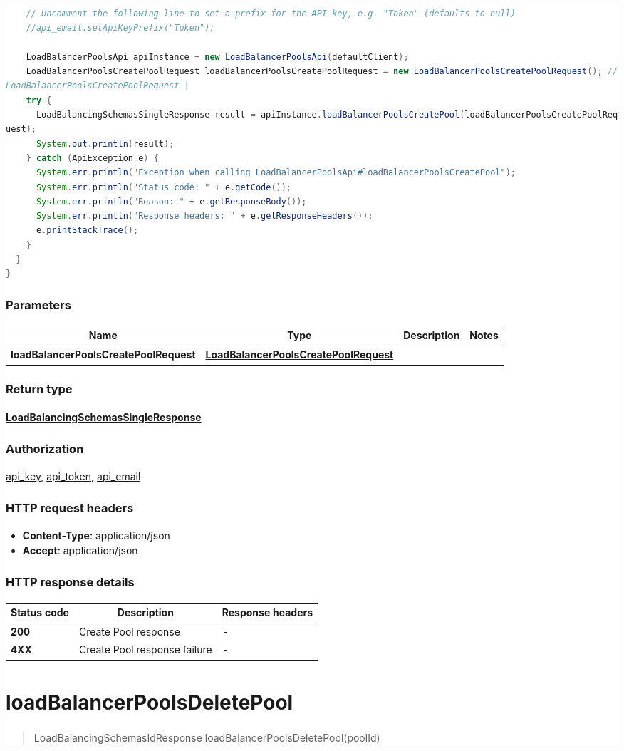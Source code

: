 ```java
    // Uncomment the following line to set a prefix for the API key, e.g. "Token" (defaults to null)
    //api_email.setApiKeyPrefix("Token");

    LoadBalancerPoolsApi apiInstance = new LoadBalancerPoolsApi(defaultClient);
    LoadBalancerPoolsCreatePoolRequest loadBalancerPoolsCreatePoolRequest = new LoadBalancerPoolsCreatePoolRequest(); // LoadBalancerPoolsCreatePoolRequest | 
    try {
      LoadBalancingSchemasSingleResponse result = apiInstance.loadBalancerPoolsCreatePool(loadBalancerPoolsCreatePoolRequest);
      System.out.println(result);
    } catch (ApiException e) {
      System.err.println("Exception when calling LoadBalancerPoolsApi#loadBalancerPoolsCreatePool");
      System.err.println("Status code: " + e.getCode());
      System.err.println("Reason: " + e.getResponseBody());
      System.err.println("Response headers: " + e.getResponseHeaders());
      e.printStackTrace();
    }
  }
}
```

### Parameters

| Name | Type | Description  | Notes |
|------------- | ------------- | ------------- | -------------|
| **loadBalancerPoolsCreatePoolRequest** | [**LoadBalancerPoolsCreatePoolRequest**](LoadBalancerPoolsCreatePoolRequest.md)|  | |

### Return type

[**LoadBalancingSchemasSingleResponse**](LoadBalancingSchemasSingleResponse.md)

### Authorization

[api_key](../README.md#api_key), [api_token](../README.md#api_token), [api_email](../README.md#api_email)

### HTTP request headers

 - **Content-Type**: application/json
 - **Accept**: application/json

### HTTP response details
| Status code | Description | Response headers |
|-------------|-------------|------------------|
| **200** | Create Pool response |  -  |
| **4XX** | Create Pool response failure |  -  |

<a id="loadBalancerPoolsDeletePool"></a>
# **loadBalancerPoolsDeletePool**
> LoadBalancingSchemasIdResponse loadBalancerPoolsDeletePool(poolId)
